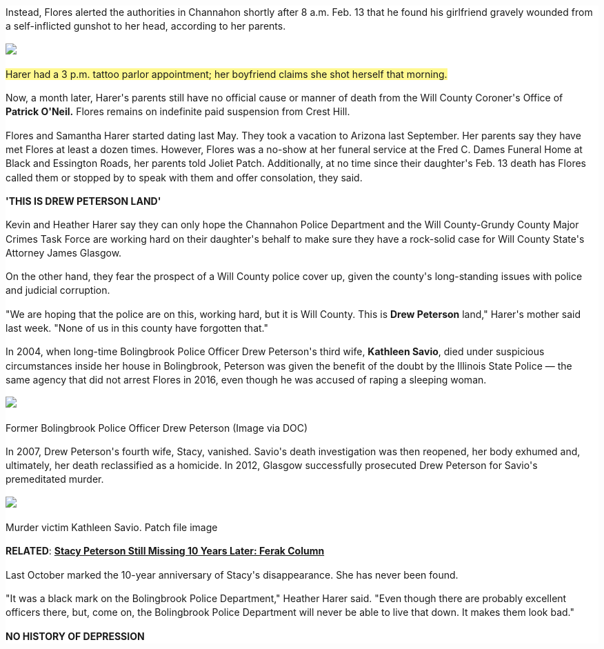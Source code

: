 Instead, Flores alerted the authorities in Channahon shortly after 8 a.m. Feb. 13 that he found his girlfriend gravely wounded from a self-inflicted gunshot to her head, according to her parents.  
  
![](https://patch.com/img/cdn20/users/22944156/20180311/083626/styles/raw/public/processed_images/1520814986-1520814986-5047.jpg)  
  
<span style="background:#fff88f">Harer had a 3 p.m. tattoo parlor appointment; her boyfriend claims she shot herself that morning.</span>  
  
Now, a month later, Harer's parents still have no official cause or manner of death from the Will County Coroner's Office of **Patrick O'Neil.** Flores remains on indefinite paid suspension from Crest Hill.  
  
Flores and Samantha Harer started dating last May. They took a vacation to Arizona last September. Her parents say they have met Flores at least a dozen times. However, Flores was a no-show at her funeral service at the Fred C. Dames Funeral Home at Black and Essington Roads, her parents told Joliet Patch. Additionally, at no time since their daughter's Feb. 13 death has Flores called them or stopped by to speak with them and offer consolation, they said.  
  
**'THIS IS DREW PETERSON LAND'**  
  
Kevin and Heather Harer say they can only hope the Channahon Police Department and the Will County-Grundy County Major Crimes Task Force are working hard on their daughter's behalf to make sure they have a rock-solid case for Will County State's Attorney James Glasgow.  
  
On the other hand, they fear the prospect of a Will County police cover up, given the county's long-standing issues with police and judicial corruption.  
  
"We are hoping that the police are on this, working hard, but it is Will County. This is **Drew Peterson** land," Harer's mother said last week. "None of us in this county have forgotten that."  
  
In 2004, when long-time Bolingbrook Police Officer Drew Peterson's third wife, **Kathleen Savio**, died under suspicious circumstances inside her house in Bolingbrook, Peterson was given the benefit of the doubt by the Illinois State Police — the same agency that did not arrest Flores in 2016, even though he was accused of raping a sleeping woman.  
  
![](https://patch.com/img/cdn20/users/22944156/20180311/083748/styles/raw/public/processed_images/1520815068-1520815068-2228.jpg)  
  
Former Bolingbrook Police Officer Drew Peterson (Image via DOC)  
  
In 2007, Drew Peterson's fourth wife, Stacy, vanished. Savio's death investigation was then reopened, her body exhumed and, ultimately, her death reclassified as a homicide. In 2012, Glasgow successfully prosecuted Drew Peterson for Savio's premeditated murder.  
  
![](https://patch.com/img/cdn20/users/22944156/20180311/083914/styles/raw/public/processed_images/1520815154-1520815154-2613.jpg)  
  
Murder victim Kathleen Savio. Patch file image  
  
**RELATED**: **[Stacy Peterson Still Missing 10 Years Later: Ferak Column](https://patch.com/illinois/bolingbrook/stacy-peterson-murder-still-unsolved-10-years-later-ferak-column)**  
  
Last October marked the 10-year anniversary of Stacy's disappearance. She has never been found.  
  
"It was a black mark on the Bolingbrook Police Department," Heather Harer said. "Even though there are probably excellent officers there, but, come on, the Bolingbrook Police Department will never be able to live that down. It makes them look bad."    
  
**NO HISTORY OF DEPRESSION**  
  